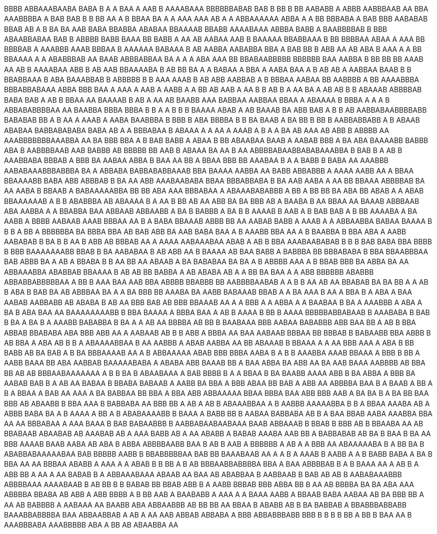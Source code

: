 BBBB ABBAAABAABA BABA B A A   BAA  A     AAB B AAAABAAA BBBBBBABAB BAB   B   BB B BB AABABB  A  ABBB  AABBBAAB AA    BBA  AAABBBBA   A BAB BAB B   B BB   AA  A B BBAA BA     A  A AAA AAA AB   A A   ABBAAAAAA ABBA A    A BB  BBBABA A  BAB  BBB AABABAB BBAB AB A B    BA BA AAB BABA  BBABBA ABABAA BBAAAAB  BBABB AAAABAAA ABBBA  BABB  A  BAABBBBAB B BBB ABAABBABAA  BAB B  ABBBB BABB  BAAA BB  BABB A  AA AB  AABAA AAB B BAAAAA   BBABBAAA B  BB   BBBBAA    ABAA A AAA BB BBBBAB A AAABBB    AAAB   BBBAA B AAAAAA     BABAAA  B AB   AABBA AABABBA   BBA  A  BAB BB B  ABB AA  AB ABA B AAA A A BB BBAAAA A A ABABBBAB AA BAAB ABBBABBAA BA A A A ABA AAA BB BBABAABBBBB  BBBBBB BAA AABBA  B BB BB      BB AAAB   AA AB B AAAABAA ABB B AB AAB     BBAAAABA B AB BB BA A A  BABAA A BBA A AABA BAA A B AB AB  A AABBAA    BAAB B  B BBABBAAA B ABA  BAAABBAB    B  ABBBBB B     B   AAA AAAB B AB  ABB AABBAB  A B  BBBAA  AABAA   BB AABBBB  A  BB AAAABBBA BBBABBABAAA ABBA BBB BAA  A AAA A AAB A  AABB A A BB AB AAB A AA B B   AB B A  AA BA A AB   AB B B ABAAAB ABBBBAB  BABA    BAB A  AB B BBAA AA BAAAAB B AB  A AA AB BAABB AAA  BABBAA AABBAA  BBAA A   ABAAAA    B  BBBA A A A  B ABBABABBBBAA  AA BAABBA BBBA BBBA  B   B A  A   B     B    B BAAAA  ABAB A AB BAAAB   BA ABB  BAB A B    B AB AABBABAABBBBABB   BABABAB BB A B AA A AAAB A AABA  BAABBBA B BBB B   ABA BBBBA B B BA BAAB A BA BB B BB B AABBABBABB A B ABAAB  ABABAA BABBABABABA BABA AB  A A BBBABAA  B  ABAAA A  A AA A AAAB A B A A  BA AB  AAA  AB ABB B  ABBBB AA AAABBBBBBBAAABBA AA BA BBB BBA A B BAB BABB A ABAA  B  BB ABAABAA BAAB A AABAB BBB A BA ABA BAAAABB BABBB ABA B   AABBBBAAB AAB  BABBB AB  BBBBB BB AAB  B  ABAAA BA AA B AA ABBBBABAABBABABAAABBA  B   BAB B A AB B AAABBABA BBBAB  A BBB  BA AABAA    ABBA B BAA AA BB A BBAA BBB BB   AAABAA  B  A  A BABB B BABA   AA AAABBB AABABAAABBBABBBA BA A ABBABA BABBABABBAAAB BBA  BAAAA AABBA AA BABB ABBABBB A  AAAA AABB AA A  BBAA  BBAAAABB  BABA ABB ABBBAB  B   BA  AA ABB AAABAABABA BBAA BBBABBABA B BA AAB AABA A AA  BB BBAAA ABBBBAB BA AA   AABA B BBAAB A  BABAAAAABBA BB  BB ABA AAA BBBABAA  A ABAAABABABBB A BB A BB BB BA ABA BB ABAB A A ABAB BBAAAAAAB A  B  B ABABBBA AB  ABAAAA  B A  AA  B BB   AB AA ABB  BA BA BBB  AB A BAABA  B AA BBAA AA BAAAB  ABBBAAB ABA  AABBA      A A  BBABBA BAA ABBAAB ABBAABB A BA B BABBB  A BA B B  AAAAB B AAB A B BAB BAB  A B   BB AAAABA A  BA  AABB A BBBB  AABAAB AAAB BBBAA  AA B A  BABA  BBAAAB ABBB BB AA   AABAB  BABB  A AAAB    A A  ABBAABBA  BABAA BAAAA B B B A BB  A  BBBBBBA  BA BBBA BBA  AB BAB ABB BA AAB  BABA   BAA A B  AAABB BBA AA A B  BAABBA B BBA ABA A  AABB AABABAB B BA B   B     AA  B ABB AB BBBAB AA A AAAA AABAAABAA ABAB  A  AB B BBA AAABAABABAB B B B BAB BABA  BBA BBBB B BBB BAAAAAAABB BBAB B BA AABABAA  B AB  ABB  AA B BAAAA AB BAA BABB A   BABBBA BB BBBABABA B  BBA BBAABBBAA BAB ABBB  BA A AB A  BBABA B B AA BB  AA  ABAAB A BA BABABAA BA BA   A  B ABBBB  AAA A  B  BBAB BBB BA  ABBA BA   AA   ABBAAABBA  ABABBAB  BBAAAA B AB AB BB  BABBA A  AB ABABA    AB A A BB BA BAA A A  ABB BBBBBB ABABBB ABBABBABBBBBAA A    BB B AAA BAA AAB BBA  ABBBB  BBABBB  BB   AABBBBAABAB A A B B AA AB AA BBABAB  BA   BA  BB A   A AB  B ABA B BAB BA AB ABBBAA BA A A BA  BBB BB AAABA BA AABB   BABAAAB  BBAB A A   BA AAA B AA  A BBA  B A ABA A BAA AABAB AABBABB AB  ABABA B AB AA  BBB BAB AB    BBB BBAAAB  AA  A  A BBB A A  ABBA  A   A BAABAA B BA A AAABBB A ABA A BA B  ABA BAA  AA  BAAAAAAAABB  B BBA BAAAA   A BBBA BAA   A  AB   B AAAA  B      BB B AAAA   BBBBBABBABAAB B AAABABA   B BAB B BA A BA B      A  AAABB BABABBA  B  BA A A AB AA BBBBA AB   BB B BAABAAA BBB AABAA  BABABBB  ABB BAA  BB A AB B BBA ABBAB BBABABA ABA BBB ABB  AA A  AABAAB AB    B B  ABB  A  BBBA AA BAA AABAAB BBBAA BB BBBAB B  BABAABB BBA  ABBB B AB BBA A ABA  AB  B B A ABAAAABBAA B AA   AABBB A ABAB AABBA   AA BB  ABAAAB B  BBAAA  A A  AA   BBB    AAA A  ABA B BB  BABB  AB  BA BAB   A B  BA BBBAAAAB   AA  A B ABBAAAAA ABAB BBB BBBA AABA   B A B        B  AAABBA AAAB BBAAA A BBB B    BB   A AABB BAAA   BB  ABA AABBAB BAAAAABABA A   ABABA ABB BAAAB BB A BAA ABBA BA ABB AA BA AAB BAAA  AABBBB      AB  BBA BB AB  AB  BBBAABAAAAAAA A B    B  BA  B ABAABAAA A BAB  BBBB B A A BBAA  B BA BAABB AAAA ABB B BA   ABBA A BBB  BA AABAB BAB     B A AB AA   BABAA B   BBABA BABAAB A AABB  BA  BBA A  BBB ABAA BB BAB A ABB   AA ABBBBA BAA B  A BAAB A BB A B  A BBAA A  BAB AA AAA   A BA  BABBAA  BB  BBA A BBA ABB   ABBAAAAA   BBAA BBBA BAA ABB BBB AAB A BA BA   B A BA BB  BAA BBB AB ABAABB B  BBA AAA  B BABBABA AA BBB  BB  A AB A AB B  ABAAABBAA A B AABBB AAAAABBA B  B  A BBAA AAABA AB A ABBB  BABA  BA A    B         AAAA A  BB A B ABABAAAABB B  BAAA A   BABB BB  B  AABAA BABBABA  AB B A BAA BBAB AABA     AAABBA  BBA AA AA BBBABAA  A AAA BAAA B BAB BABAABBB B AABBABAABAABAAA BAAB ABBAAAB B BBAB B BBB  AB B  BBAABA AA AB  BBABAAB  ABAABAB AB AAABAB   AB A AAA  BABB AB A   AA  ABABB A BABAB AAABA AAB BB  A    BABBABAB AB  BA B BAA B BA AA BBB  AAAAB BAAB  AABA   AB ABA B  ABBA ABBBBAABB BAA B  AB B AAB  A  BBBBBB A  AB A A BBB  AA ABAAAAABA B  A   BB BA  B ABABBABAAAAABAA BAB  BBBBB AABB   B  BBABBBBBAA BAB BB BAAABAAB  AA  A A B  A AAAB  B  AABB   A  A B  BABB BABA  A BA B BBA AA AA BBBAA  ABABB A AAA A A ABAB B B BB A  B AB BBBAABBABBBBA BBA A   BAA  ABBBBAB B A  B BAAA   AA  A AB B A ABB BB A   AA A AA BABAB B A ABBAAABAAA  ABAAB AA BAA AB ABABBAA B   AABBAAB B  BAB AB  AB  B AABABAAABBB ABBBBAAA  AAAABAAB B AB BB B B BABAB BB  BBAB ABB B A  AABB BBBAB BBB ABBA  BB B     AA AB BBBBA  BA  BA ABA AAA  ABBBBA BBABA   AB ABB A ABB  BBBB A B BB   AAB   A    BAABABB    A AAA   A A BAAA AABB A BBAAB BABA AABAA AB BA   BBB BB A     AA AB  BABBBB  A AABAAA AA BAABB ABA ABBAABBB AB   BB BB AA BBAA B ABABB AB  B BA BABBAB A BBABBBABBABB     BAAABBABBBBA BAA ABBAABBAB A   AB A   AA AAB ABBAB  ABBABA A    BBB ABBABBBABB  BBB B  B  B B BB  A BB  B BAA AA B AAABBBABA  AAABBBBB ABA  A BB AB ABAABBA  AA